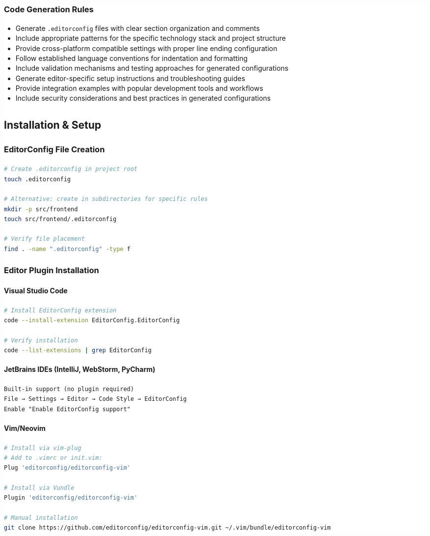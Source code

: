 ### Code Generation Rules
- Generate `.editorconfig` files with clear section organization and comments
- Include appropriate patterns for the specific technology stack and project structure
- Provide cross-platform compatible settings with proper line ending configuration
- Follow established language conventions for indentation and formatting
- Include validation mechanisms and testing approaches for generated configurations
- Generate editor-specific setup instructions and troubleshooting guides
- Provide integration examples with popular development tools and workflows
- Include security considerations and best practices in generated configurations

## Installation & Setup
### EditorConfig File Creation
```bash
# Create .editorconfig in project root
touch .editorconfig

# Alternative: create in subdirectories for specific rules
mkdir -p src/frontend
touch src/frontend/.editorconfig

# Verify file placement
find . -name ".editorconfig" -type f
```

### Editor Plugin Installation

#### Visual Studio Code
```bash
# Install EditorConfig extension
code --install-extension EditorConfig.EditorConfig

# Verify installation
code --list-extensions | grep EditorConfig
```

#### JetBrains IDEs (IntelliJ, WebStorm, PyCharm)
```text
Built-in support (no plugin required)
File → Settings → Editor → Code Style → EditorConfig
Enable "Enable EditorConfig support"
```

#### Vim/Neovim
```bash
# Install via vim-plug
# Add to .vimrc or init.vim:
Plug 'editorconfig/editorconfig-vim'

# Install via Vundle
Plugin 'editorconfig/editorconfig-vim'

# Manual installation
git clone https://github.com/editorconfig/editorconfig-vim.git ~/.vim/bundle/editorconfig-vim
```
